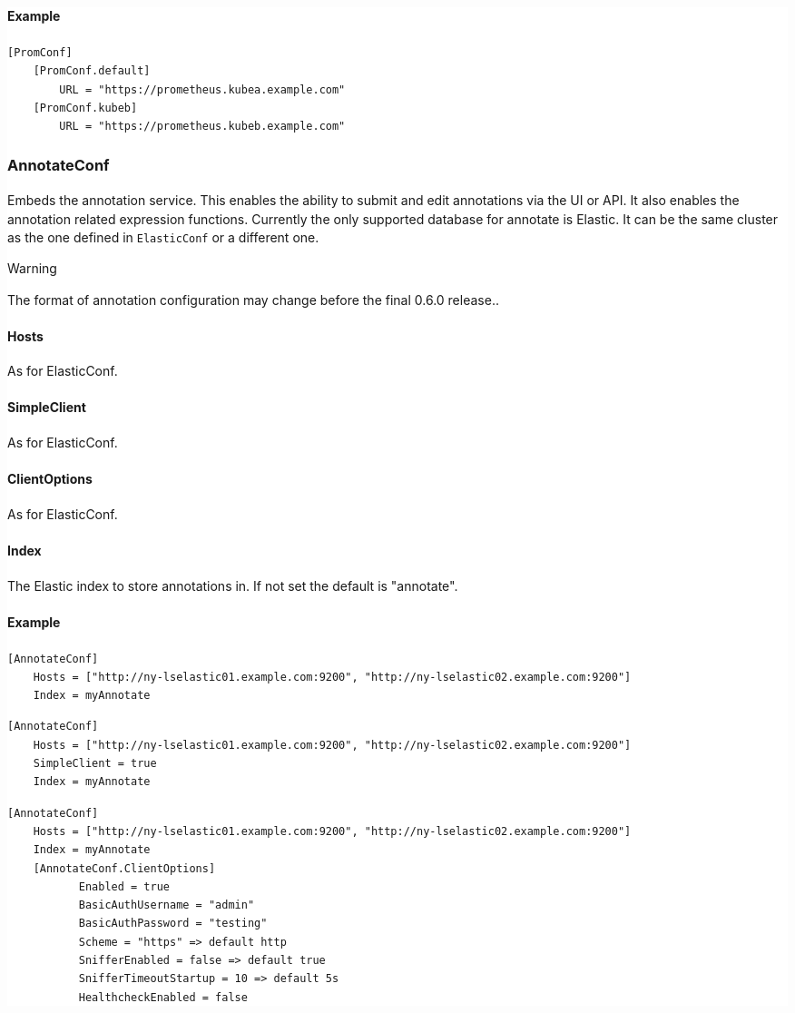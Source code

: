 #### Example

```
[PromConf]
    [PromConf.default]
        URL = "https://prometheus.kubea.example.com"
    [PromConf.kubeb]
        URL = "https://prometheus.kubeb.example.com"
```

### AnnotateConf
Embeds the annotation service. This enables the ability to submit and
edit annotations via the UI or API. It also enables the annotation
related expression functions. Currently the only supported database for
annotate is Elastic. It can be the same cluster as the one defined in
`ElasticConf` or a different one.

<div class="admonition warning">
<p class="admonition-title">Warning</p>
<p>The format of annotation configuration may change before the final 0.6.0 release.</a>.</p>
</div>

#### Hosts
As for ElasticConf.

#### SimpleClient
As for ElasticConf.

#### ClientOptions
As for ElasticConf.

#### Index
The Elastic index to store annotations in. If not set the default is "annotate".

#### Example
```
[AnnotateConf]
    Hosts = ["http://ny-lselastic01.example.com:9200", "http://ny-lselastic02.example.com:9200"]
    Index = myAnnotate
```

```
[AnnotateConf]
    Hosts = ["http://ny-lselastic01.example.com:9200", "http://ny-lselastic02.example.com:9200"]
    SimpleClient = true
    Index = myAnnotate
```

```
[AnnotateConf]
    Hosts = ["http://ny-lselastic01.example.com:9200", "http://ny-lselastic02.example.com:9200"]
    Index = myAnnotate
    [AnnotateConf.ClientOptions]
           Enabled = true
           BasicAuthUsername = "admin"
           BasicAuthPassword = "testing"
           Scheme = "https" => default http
           SnifferEnabled = false => default true
           SnifferTimeoutStartup = 10 => default 5s
           HealthcheckEnabled = false
```
